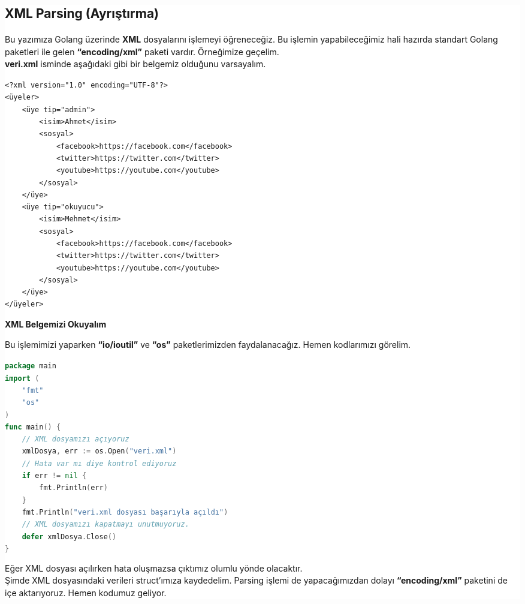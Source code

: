 ## XML Parsing \(Ayrıştırma\)

Bu yazımıza Golang üzerinde **XML** dosyalarını işlemeyi öğreneceğiz. Bu işlemin yapabileceğimiz hali hazırda standart Golang paketleri ile gelen **“encoding/xml”** paketi vardır. Örneğimize geçelim.  
**veri.xml** isminde aşağıdaki gibi bir belgemiz olduğunu varsayalım.

```markup
<?xml version="1.0" encoding="UTF-8"?>
<üyeler>
    <üye tip="admin">
        <isim>Ahmet</isim>
        <sosyal>
            <facebook>https://facebook.com</facebook>
            <twitter>https://twitter.com</twitter>
            <youtube>https://youtube.com</youtube>
        </sosyal>
    </üye>
    <üye tip="okuyucu">
        <isim>Mehmet</isim>
        <sosyal>
            <facebook>https://facebook.com</facebook>
            <twitter>https://twitter.com</twitter>
            <youtube>https://youtube.com</youtube>
        </sosyal>
    </üye>
</üyeler>
```

**XML Belgemizi Okuyalım**

Bu işlemimizi yaparken **“io/ioutil”** ve **“os”** paketlerimizden faydalanacağız. Hemen kodlarımızı görelim.

```go
package main
import (
	"fmt"
	"os"
)
func main() {
	// XML dosyamızı açıyoruz
	xmlDosya, err := os.Open("veri.xml")
	// Hata var mı diye kontrol ediyoruz
	if err != nil {
		fmt.Println(err)
	}
	fmt.Println("veri.xml dosyası başarıyla açıldı")
	// XML dosyamızı kapatmayı unutmuyoruz.
	defer xmlDosya.Close()
}
```

Eğer XML dosyası açılırken hata oluşmazsa çıktımız olumlu yönde olacaktır.  
Şimde XML dosyasındaki verileri struct’ımıza kaydedelim. Parsing işlemi de yapacağımızdan dolayı **“encoding/xml”** paketini de içe aktarıyoruz. Hemen kodumuz geliyor.
